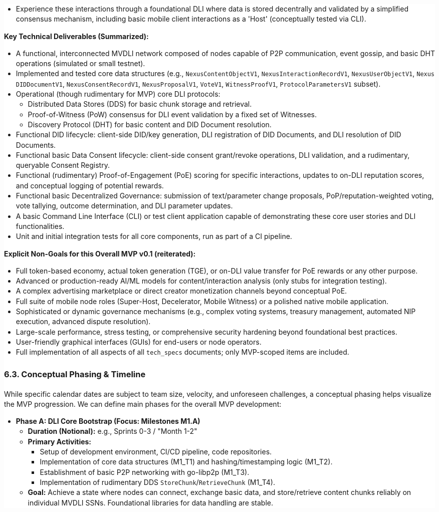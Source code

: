 *   Experience these interactions through a foundational DLI where data is stored decentrally and validated by a simplified consensus mechanism, including basic mobile client interactions as a 'Host' (conceptually tested via CLI).

**Key Technical Deliverables (Summarized):**
*   A functional, interconnected MVDLI network composed of nodes capable of P2P communication, event gossip, and basic DHT operations (simulated or small testnet).
*   Implemented and tested core data structures (e.g., `NexusContentObjectV1`, `NexusInteractionRecordV1`, `NexusUserObjectV1`, `NexusDIDDocumentV1`, `NexusConsentRecordV1`, `NexusProposalV1`, `VoteV1`, `WitnessProofV1`, `ProtocolParametersV1` subset).
*   Operational (though rudimentary for MVP) core DLI protocols:
    *   Distributed Data Stores (DDS) for basic chunk storage and retrieval.
    *   Proof-of-Witness (PoW) consensus for DLI event validation by a fixed set of Witnesses.
    *   Discovery Protocol (DHT) for basic content and DID Document resolution.
*   Functional DID lifecycle: client-side DID/key generation, DLI registration of DID Documents, and DLI resolution of DID Documents.
*   Functional basic Data Consent lifecycle: client-side consent grant/revoke operations, DLI validation, and a rudimentary, queryable Consent Registry.
*   Functional (rudimentary) Proof-of-Engagement (PoE) scoring for specific interactions, updates to on-DLI reputation scores, and conceptual logging of potential rewards.
*   Functional basic Decentralized Governance: submission of text/parameter change proposals, PoP/reputation-weighted voting, vote tallying, outcome determination, and DLI parameter updates.
*   A basic Command Line Interface (CLI) or test client application capable of demonstrating these core user stories and DLI functionalities.
*   Unit and initial integration tests for all core components, run as part of a CI pipeline.

**Explicit Non-Goals for this Overall MVP v0.1 (reiterated):**
*   Full token-based economy, actual token generation (TGE), or on-DLI value transfer for PoE rewards or any other purpose.
*   Advanced or production-ready AI/ML models for content/interaction analysis (only stubs for integration testing).
*   A complex advertising marketplace or direct creator monetization channels beyond conceptual PoE.
*   Full suite of mobile node roles (Super-Host, Decelerator, Mobile Witness) or a polished native mobile application.
*   Sophisticated or dynamic governance mechanisms (e.g., complex voting systems, treasury management, automated NIP execution, advanced dispute resolution).
*   Large-scale performance, stress testing, or comprehensive security hardening beyond foundational best practices.
*   User-friendly graphical interfaces (GUIs) for end-users or node operators.
*   Full implementation of all aspects of all `tech_specs` documents; only MVP-scoped items are included.

### 6.3. Conceptual Phasing & Timeline

While specific calendar dates are subject to team size, velocity, and unforeseen challenges, a conceptual phasing helps visualize the MVP progression. We can define main phases for the overall MVP development:

*   **Phase A: DLI Core Bootstrap (Focus: Milestones M1.A)**
    *   **Duration (Notional):** e.g., Sprints 0-3 / "Month 1-2"
    *   **Primary Activities:**
        *   Setup of development environment, CI/CD pipeline, code repositories.
        *   Implementation of core data structures (M1_T1) and hashing/timestamping logic (M1_T2).
        *   Establishment of basic P2P networking with go-libp2p (M1_T3).
        *   Implementation of rudimentary DDS `StoreChunk`/`RetrieveChunk` (M1_T4).
    *   **Goal:** Achieve a state where nodes can connect, exchange basic data, and store/retrieve content chunks reliably on individual MVDLI SSNs. Foundational libraries for data handling are stable.
